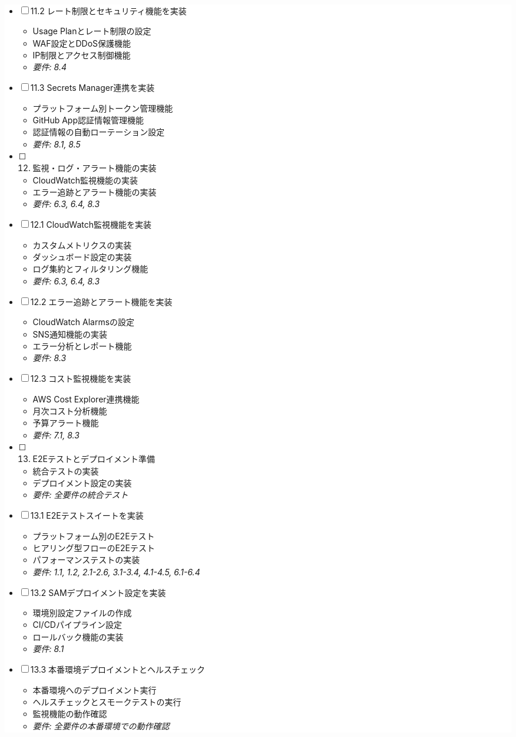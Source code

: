 - [ ] 11.2 レート制限とセキュリティ機能を実装
  - Usage Planとレート制限の設定
  - WAF設定とDDoS保護機能
  - IP制限とアクセス制御機能
  - _要件: 8.4_

- [ ] 11.3 Secrets Manager連携を実装
  - プラットフォーム別トークン管理機能
  - GitHub App認証情報管理機能
  - 認証情報の自動ローテーション設定
  - _要件: 8.1, 8.5_

- [ ] 12. 監視・ログ・アラート機能の実装
  - CloudWatch監視機能の実装
  - エラー追跡とアラート機能の実装
  - _要件: 6.3, 6.4, 8.3_

- [ ] 12.1 CloudWatch監視機能を実装
  - カスタムメトリクスの実装
  - ダッシュボード設定の実装
  - ログ集約とフィルタリング機能
  - _要件: 6.3, 6.4, 8.3_

- [ ] 12.2 エラー追跡とアラート機能を実装
  - CloudWatch Alarmsの設定
  - SNS通知機能の実装
  - エラー分析とレポート機能
  - _要件: 8.3_

- [ ] 12.3 コスト監視機能を実装
  - AWS Cost Explorer連携機能
  - 月次コスト分析機能
  - 予算アラート機能
  - _要件: 7.1, 8.3_

- [ ] 13. E2Eテストとデプロイメント準備
  - 統合テストの実装
  - デプロイメント設定の実装
  - _要件: 全要件の統合テスト_

- [ ] 13.1 E2Eテストスイートを実装
  - プラットフォーム別のE2Eテスト
  - ヒアリング型フローのE2Eテスト
  - パフォーマンステストの実装
  - _要件: 1.1, 1.2, 2.1-2.6, 3.1-3.4, 4.1-4.5, 6.1-6.4_

- [ ] 13.2 SAMデプロイメント設定を実装
  - 環境別設定ファイルの作成
  - CI/CDパイプライン設定
  - ロールバック機能の実装
  - _要件: 8.1_

- [ ] 13.3 本番環境デプロイメントとヘルスチェック
  - 本番環境へのデプロイメント実行
  - ヘルスチェックとスモークテストの実行
  - 監視機能の動作確認
  - _要件: 全要件の本番環境での動作確認_
